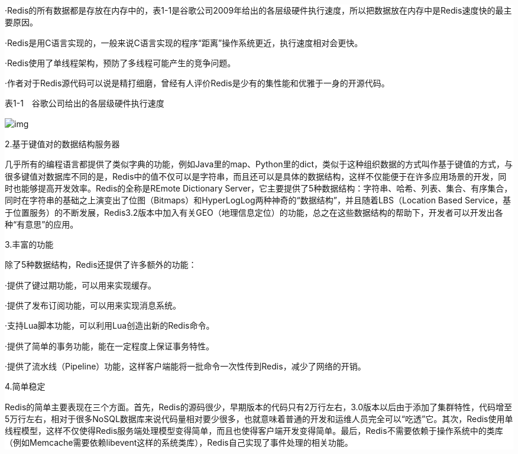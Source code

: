  

·Redis的所有数据都是存放在内存中的，表1-1是谷歌公司2009年给出的各层级硬件执行速度，所以把数据放在内存中是Redis速度快的最主要原因。

 

·Redis是用C语言实现的，一般来说C语言实现的程序“距离”操作系统更近，执行速度相对会更快。

 

·Redis使用了单线程架构，预防了多线程可能产生的竞争问题。

 

·作者对于Redis源代码可以说是精打细磨，曾经有人评价Redis是少有的集性能和优雅于一身的开源代码。

 

表1-1　谷歌公司给出的各层级硬件执行速度

 

![img](D:/onedrive/OneDrive%20-%205TB/files/md/redis/Image00003.jpg) 

 

2.基于键值对的数据结构服务器

 

几乎所有的编程语言都提供了类似字典的功能，例如Java里的map、Python里的dict，类似于这种组织数据的方式叫作基于键值的方式，与很多键值对数据库不同的是，Redis中的值不仅可以是字符串，而且还可以是具体的数据结构，这样不仅能便于在许多应用场景的开发，同时也能够提高开发效率。Redis的全称是REmote Dictionary Server，它主要提供了5种数据结构：字符串、哈希、列表、集合、有序集合，同时在字符串的基础之上演变出了位图（Bitmaps）和HyperLogLog两种神奇的“数据结构”，并且随着LBS（Location Based Service，基于位置服务）的不断发展，Redis3.2版本中加入有关GEO（地理信息定位）的功能，总之在这些数据结构的帮助下，开发者可以开发出各种“有意思”的应用。

 

3.丰富的功能

 

除了5种数据结构，Redis还提供了许多额外的功能：

 

·提供了键过期功能，可以用来实现缓存。

 

·提供了发布订阅功能，可以用来实现消息系统。

 

·支持Lua脚本功能，可以利用Lua创造出新的Redis命令。

 

·提供了简单的事务功能，能在一定程度上保证事务特性。

 

·提供了流水线（Pipeline）功能，这样客户端能将一批命令一次性传到Redis，减少了网络的开销。

 

4.简单稳定

 

Redis的简单主要表现在三个方面。首先，Redis的源码很少，早期版本的代码只有2万行左右，3.0版本以后由于添加了集群特性，代码增至5万行左右，相对于很多NoSQL数据库来说代码量相对要少很多，也就意味着普通的开发和运维人员完全可以“吃透”它。其次，Redis使用单线程模型，这样不仅使得Redis服务端处理模型变得简单，而且也使得客户端开发变得简单。最后，Redis不需要依赖于操作系统中的类库（例如Memcache需要依赖libevent这样的系统类库），Redis自己实现了事件处理的相关功能。
